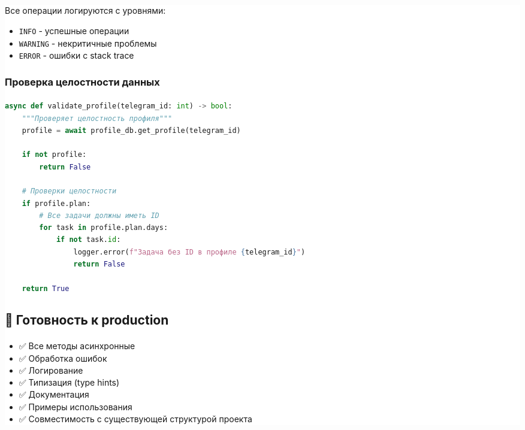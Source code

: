 Все операции логируются с уровнями:
- `INFO` - успешные операции
- `WARNING` - некритичные проблемы
- `ERROR` - ошибки с stack trace

### Проверка целостности данных
```python
async def validate_profile(telegram_id: int) -> bool:
    """Проверяет целостность профиля"""
    profile = await profile_db.get_profile(telegram_id)
    
    if not profile:
        return False
    
    # Проверки целостности
    if profile.plan:
        # Все задачи должны иметь ID
        for task in profile.plan.days:
            if not task.id:
                logger.error(f"Задача без ID в профиле {telegram_id}")
                return False
    
    return True
```

## 🚦 Готовность к production

- ✅ Все методы асинхронные
- ✅ Обработка ошибок
- ✅ Логирование
- ✅ Типизация (type hints)
- ✅ Документация
- ✅ Примеры использования
- ✅ Совместимость с существующей структурой проекта